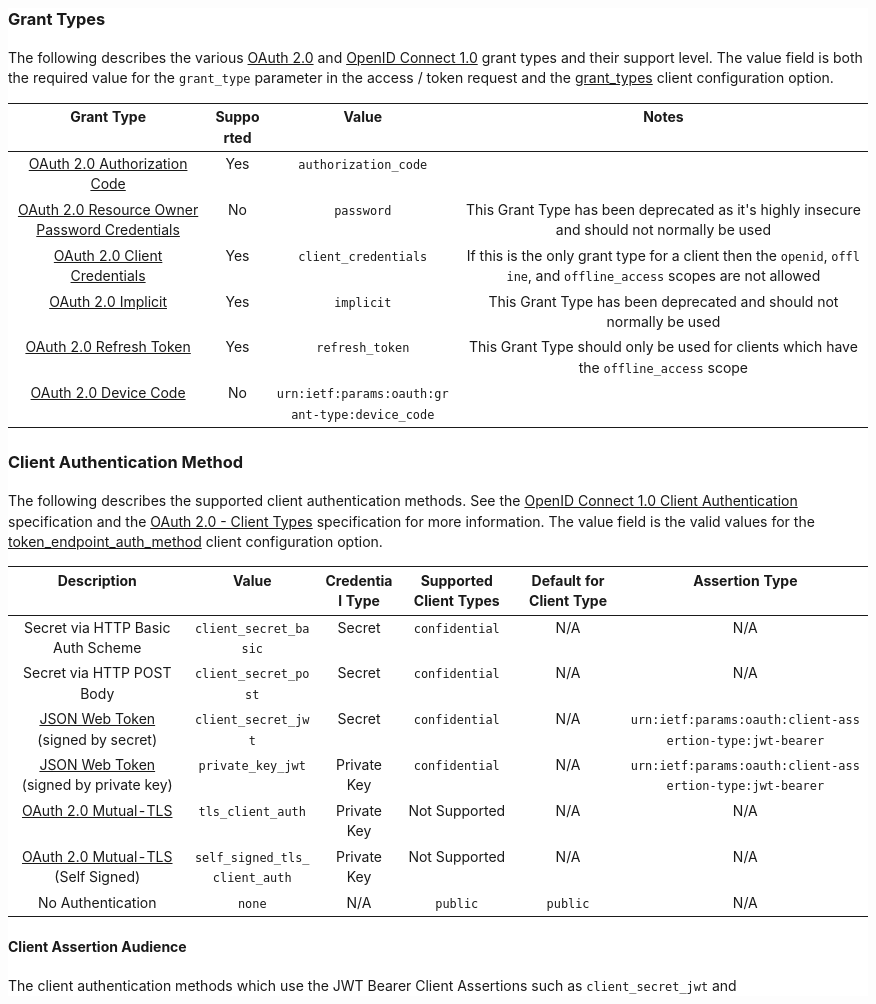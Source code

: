 [OAuth 2.0 Form Post]: https://openid.net/specs/oauth-v2-form-post-response-mode-1_0.html
[Form Post (JARM)]: https://openid.net/specs/openid-financial-api-jarm.html#response-mode-form_post.jwt
[Query String (JARM)]: https://openid.net/specs/openid-financial-api-jarm.html#response-mode-query.jwt
[Fragment (JARM)]: https://openid.net/specs/openid-financial-api-jarm.html#response-mode-fragment.jwt
[JARM]: https://openid.net/specs/openid-financial-api-jarm.html#response-mode-jwt

### Grant Types

The following describes the various [OAuth 2.0] and [OpenID Connect 1.0] grant types and their support level. The value
field is both the required value for the `grant_type` parameter in the access / token request and the
[grant_types](../../configuration/identity-providers/openid-connect/clients.md#grant_types) client configuration option.

|                   Grant Type                    | Supported |                     Value                      |                                                         Notes                                                         |
|:-----------------------------------------------:|:---------:|:----------------------------------------------:|:---------------------------------------------------------------------------------------------------------------------:|
|         [OAuth 2.0 Authorization Code]          |    Yes    |              `authorization_code`              |                                                                                                                       |
| [OAuth 2.0 Resource Owner Password Credentials] |    No     |                   `password`                   |              This Grant Type has been deprecated as it's highly insecure and should not normally be used              |
|         [OAuth 2.0 Client Credentials]          |    Yes    |              `client_credentials`              | If this is the only grant type for a client then the `openid`, `offline`, and `offline_access` scopes are not allowed |
|              [OAuth 2.0 Implicit]               |    Yes    |                   `implicit`                   |                          This Grant Type has been deprecated and should not normally be used                          |
|            [OAuth 2.0 Refresh Token]            |    Yes    |                `refresh_token`                 |                 This Grant Type should only be used for clients which have the `offline_access` scope                 |
|             [OAuth 2.0 Device Code]             |    No     | `urn:ietf:params:oauth:grant-type:device_code` |                                                                                                                       |

[OAuth 2.0 Authorization Code]: https://datatracker.ietf.org/doc/html/rfc6749#section-1.3.1
[OAuth 2.0 Implicit]: https://datatracker.ietf.org/doc/html/rfc6749#section-1.3.2
[OAuth 2.0 Resource Owner Password Credentials]: https://datatracker.ietf.org/doc/html/rfc6749#section-1.3.3
[OAuth 2.0 Client Credentials]: https://datatracker.ietf.org/doc/html/rfc6749#section-1.3.4
[OAuth 2.0 Refresh Token]: https://datatracker.ietf.org/doc/html/rfc6749#section-1.5
[OAuth 2.0 Device Code]: https://datatracker.ietf.org/doc/html/rfc8628#section-3.4

### Client Authentication Method

The following describes the supported client authentication methods. See the [OpenID Connect 1.0 Client Authentication]
specification and the [OAuth 2.0 - Client Types] specification for more information. The value
field is the valid values for the
[token_endpoint_auth_method](../../configuration/identity-providers/openid-connect/clients.md#token_endpoint_auth_method)
client configuration option.

|               Description                |             Value             | Credential Type | Supported Client Types | Default for Client Type |                      Assertion Type                      |
|:----------------------------------------:|:-----------------------------:|:---------------:|:----------------------:|:-----------------------:|:--------------------------------------------------------:|
|    Secret via HTTP Basic Auth Scheme     |     `client_secret_basic`     |     Secret      |     `confidential`     |           N/A           |                           N/A                            |
|        Secret via HTTP POST Body         |     `client_secret_post`      |     Secret      |     `confidential`     |           N/A           |                           N/A                            |
|   [JSON Web Token] (signed by secret)    |      `client_secret_jwt`      |     Secret      |     `confidential`     |           N/A           | `urn:ietf:params:oauth:client-assertion-type:jwt-bearer` |
| [JSON Web Token] (signed by private key) |       `private_key_jwt`       |   Private Key   |     `confidential`     |           N/A           | `urn:ietf:params:oauth:client-assertion-type:jwt-bearer` |
|          [OAuth 2.0 Mutual-TLS]          |       `tls_client_auth`       |   Private Key   |     Not Supported      |           N/A           |                           N/A                            |
|   [OAuth 2.0 Mutual-TLS] (Self Signed)   | `self_signed_tls_client_auth` |   Private Key   |     Not Supported      |           N/A           |                           N/A                            |
|            No Authentication             |            `none`             |       N/A       |        `public`        |        `public`         |                           N/A                            |

[OpenID Connect 1.0 Client Authentication]: https://openid.net/specs/openid-connect-core-1_0.html#ClientAuthentication
[OAuth 2.0 Mutual-TLS]: https://datatracker.ietf.org/doc/html/rfc8705
[OAuth 2.0 - Client Types]: https://datatracker.ietf.org/doc/html/rfc8705#section-2.1

#### Client Assertion Audience

The client authentication methods which use the JWT Bearer Client Assertions such as `client_secret_jwt` and

[Client Authentication Method]: #client-authentication-method
[Authorization Code Flow]: https://openid.net/specs/openid-connect-core-1_0.html#CodeFlowAuth
[Implicit Flow]: https://openid.net/specs/openid-connect-core-1_0.html#ImplicitFlowAuth
[Hybrid Flow]: https://openid.net/specs/openid-connect-core-1_0.html#HybridFlowAuth
[OAuth 2.0 Multiple Response Type Encoding Practices]: https://openid.net/specs/oauth-v2-multiple-response-types-1_0.html
[ID Token]: https://openid.net/specs/openid-connect-core-1_0.html#IDToken
[Access Token]: https://datatracker.ietf.org/doc/html/rfc6749#section-1.4
[Refresh Token]: https://openid.net/specs/openid-connect-core-1_0.html#RefreshTokens
[Claims]: https://openid.net/specs/openid-connect-core-1_0.html#Claims
[Claim]: https://openid.net/specs/openid-connect-core-1_0.html#Claims
[OAuth 2.0]: https://oauth.net/2/
[OpenID Connect 1.0]: https://openid.net/connect/
[OpenID Connect Discovery 1.0]: https://openid.net/specs/openid-connect-discovery-1_0.html
[OAuth 2.0 Authorization Server Metadata]: https://datatracker.ietf.org/doc/html/rfc8414
[JSON]: https://datatracker.ietf.org/doc/html/rfc8259
[JSON Web Token]: https://datatracker.ietf.org/doc/html/rfc7519
[JSON Web Key Set]: https://datatracker.ietf.org/doc/html/rfc7517#section-5
[Offline Access]: https://openid.net/specs/openid-connect-core-1_0.html#OfflineAccess
[Authorization]: https://openid.net/specs/openid-connect-core-1_0.html#AuthorizationEndpoint
[Token]: https://openid.net/specs/openid-connect-core-1_0.html#TokenEndpoint
[UserInfo]: https://openid.net/specs/openid-connect-core-1_0.html#UserInfo
[Pushed Authorization Requests]: https://datatracker.ietf.org/doc/html/rfc9126
[Introspection]: https://datatracker.ietf.org/doc/html/rfc7662
[Revocation]: https://datatracker.ietf.org/doc/html/rfc7009
[Proof Key Code Exchange]: https://www.rfc-editor.org/rfc/rfc7636.html
[Subject Identifier Types]: https://openid.net/specs/openid-connect-core-1_0.html#SubjectIDTypes
[Client Authentication]: https://datatracker.ietf.org/doc/html/rfc6749#section-2.3
[Client Type]: https://oauth.net/2/client-types/
[HTTP POST method]: https://developer.mozilla.org/en-US/docs/Web/HTTP/Methods/POST
[Proof Key Code Exchange]: #proof-key-code-exchange
[RFC4122]: https://datatracker.ietf.org/doc/html/rfc4122
[RFC7636]: https://datatracker.ietf.org/doc/html/rfc7636
[RFC8176]: https://datatracker.ietf.org/doc/html/rfc8176
[RFC9126]: https://datatracker.ietf.org/doc/html/rfc9126
[RFC7519]: https://datatracker.ietf.org/doc/html/rfc7519
[RFC9068]: https://datatracker.ietf.org/doc/html/rfc9068
[RFC3987 Section 6.2.1: Simple String Comparison]: https://datatracker.ietf.org/doc/html/rfc3986#section-6.2.1
[JWT Secured Authorization Response Mode for OAuth 2.0 (JARM)]: https://openid.net/specs/oauth-v2-jarm.html
[RFC9207: OAuth 2.0 Authorization Server Issuer Identification]: https://datatracker.ietf.org/doc/html/rfc9207